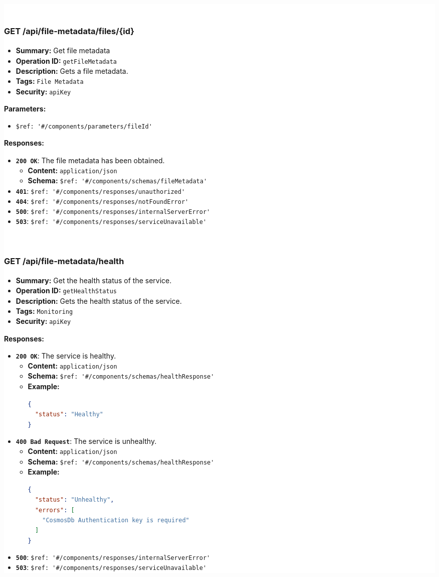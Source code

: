 <br>

### GET /api/file-metadata/files/{id}

  * **Summary:** Get file metadata
  * **Operation ID:** `getFileMetadata`
  * **Description:** Gets a file metadata.
  * **Tags:** `File Metadata`
  * **Security:** `apiKey`

**Parameters:**

  * `$ref: '#/components/parameters/fileId'`

**Responses:**

  * **`200 OK`**: The file metadata has been obtained.
      * **Content:** `application/json`
      * **Schema:** `$ref: '#/components/schemas/fileMetadata'`
  * **`401`**: `$ref: '#/components/responses/unauthorized'`
  * **`404`**: `$ref: '#/components/responses/notFoundError'`
  * **`500`**: `$ref: '#/components/responses/internalServerError'`
  * **`503`**: `$ref: '#/components/responses/serviceUnavailable'`

<br>

### GET /api/file-metadata/health

  * **Summary:** Get the health status of the service.
  * **Operation ID:** `getHealthStatus`
  * **Description:** Gets the health status of the service.
  * **Tags:** `Monitoring`
  * **Security:** `apiKey`

**Responses:**

  * **`200 OK`**: The service is healthy.
      * **Content:** `application/json`
      * **Schema:** `$ref: '#/components/schemas/healthResponse'`
      * **Example:**
        ```json
        {
          "status": "Healthy"
        }
        ```
  * **`400 Bad Request`**: The service is unhealthy.
      * **Content:** `application/json`
      * **Schema:** `$ref: '#/components/schemas/healthResponse'`
      * **Example:**
        ```json
        {
          "status": "Unhealthy",
          "errors": [
            "CosmosDb Authentication key is required"
          ]
        }
        ```
  * **`500`**: `$ref: '#/components/responses/internalServerError'`
  * **`503`**: `$ref: '#/components/responses/serviceUnavailable'`
